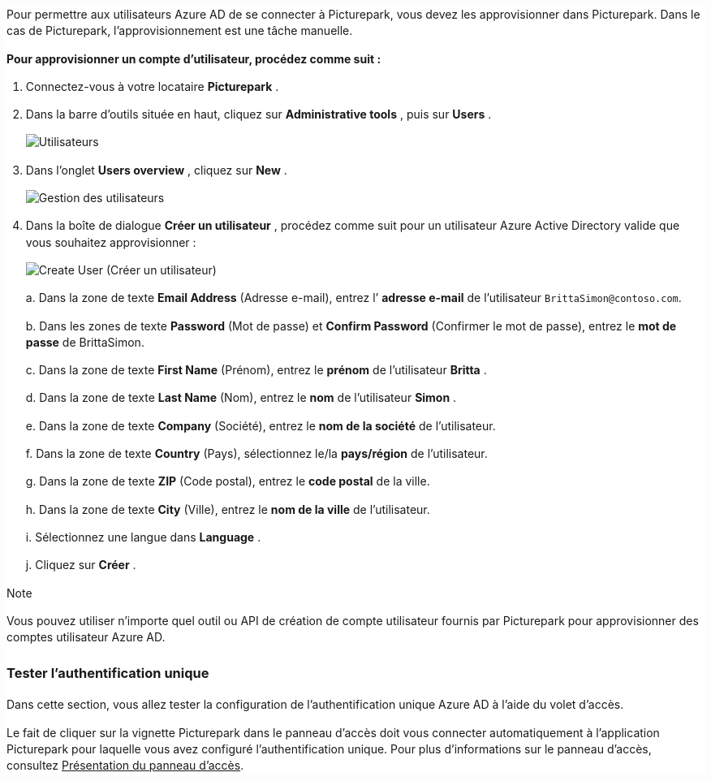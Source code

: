 Pour permettre aux utilisateurs Azure AD de se connecter à Picturepark, vous devez les approvisionner dans Picturepark. Dans le cas de Picturepark, l’approvisionnement est une tâche manuelle.

**Pour approvisionner un compte d’utilisateur, procédez comme suit :**

1. Connectez-vous à votre locataire **Picturepark** .

1. Dans la barre d’outils située en haut, cliquez sur **Administrative tools** , puis sur **Users** .
   
    ![Utilisateurs](./media/picturepark-tutorial/ic795067.png "Utilisateurs")

1. Dans l’onglet **Users overview** , cliquez sur **New** .
   
    ![Gestion des utilisateurs](./media/picturepark-tutorial/ic795068.png "User Management")

1. Dans la boîte de dialogue **Créer un utilisateur** , procédez comme suit pour un utilisateur Azure Active Directory valide que vous souhaitez approvisionner :
   
    ![Create User](./media/picturepark-tutorial/ic795069.png "Create User") (Créer un utilisateur)
   
    a. Dans la zone de texte **Email Address** (Adresse e-mail), entrez l’ **adresse e-mail** de l’utilisateur `BrittaSimon@contoso.com`.  
   
    b. Dans les zones de texte **Password** (Mot de passe) et **Confirm Password** (Confirmer le mot de passe), entrez le **mot de passe** de BrittaSimon. 
   
    c. Dans la zone de texte **First Name** (Prénom), entrez le **prénom** de l’utilisateur **Britta** . 
   
    d. Dans la zone de texte **Last Name** (Nom), entrez le **nom** de l’utilisateur **Simon** .
   
    e. Dans la zone de texte **Company** (Société), entrez le **nom de la société** de l’utilisateur. 
   
    f. Dans la zone de texte **Country** (Pays), sélectionnez le/la **pays/région** de l’utilisateur.
  
    g. Dans la zone de texte **ZIP** (Code postal), entrez le **code postal** de la ville.
   
    h. Dans la zone de texte **City** (Ville), entrez le **nom de la ville** de l’utilisateur.

    i. Sélectionnez une langue dans **Language** .
   
    j. Cliquez sur **Créer** .

>[!NOTE]
>Vous pouvez utiliser n’importe quel outil ou API de création de compte utilisateur fournis par Picturepark pour approvisionner des comptes utilisateur Azure AD.
>

### <a name="test-single-sign-on"></a>Tester l’authentification unique 

Dans cette section, vous allez tester la configuration de l’authentification unique Azure AD à l’aide du volet d’accès.

Le fait de cliquer sur la vignette Picturepark dans le panneau d’accès doit vous connecter automatiquement à l’application Picturepark pour laquelle vous avez configuré l’authentification unique. Pour plus d’informations sur le panneau d’accès, consultez [Présentation du panneau d’accès](../user-help/my-apps-portal-end-user-access.md).
